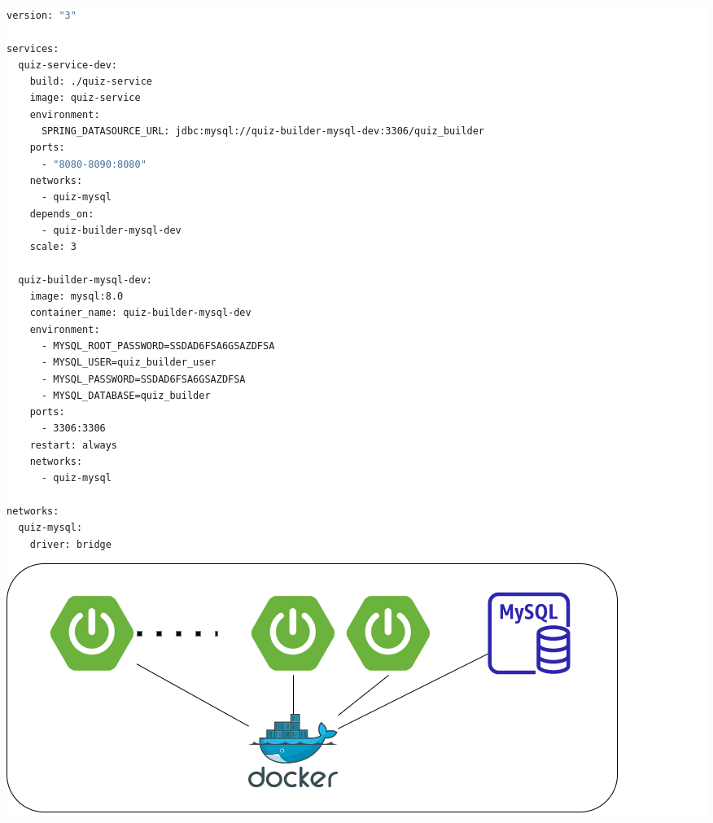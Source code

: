 ```bash
version: "3"

services:
  quiz-service-dev:
    build: ./quiz-service
    image: quiz-service
    environment:
      SPRING_DATASOURCE_URL: jdbc:mysql://quiz-builder-mysql-dev:3306/quiz_builder
    ports:
      - "8080-8090:8080"
    networks:
      - quiz-mysql
    depends_on:
      - quiz-builder-mysql-dev
    scale: 3
  
  quiz-builder-mysql-dev:
    image: mysql:8.0
    container_name: quiz-builder-mysql-dev
    environment:
      - MYSQL_ROOT_PASSWORD=SSDAD6FSA6GSAZDFSA
      - MYSQL_USER=quiz_builder_user
      - MYSQL_PASSWORD=SSDAD6FSA6GSAZDFSA
      - MYSQL_DATABASE=quiz_builder
    ports:
      - 3306:3306
    restart: always
    networks:
      - quiz-mysql

networks:
  quiz-mysql:
    driver: bridge
```

![created images](images/docker-service-diagram.png)
